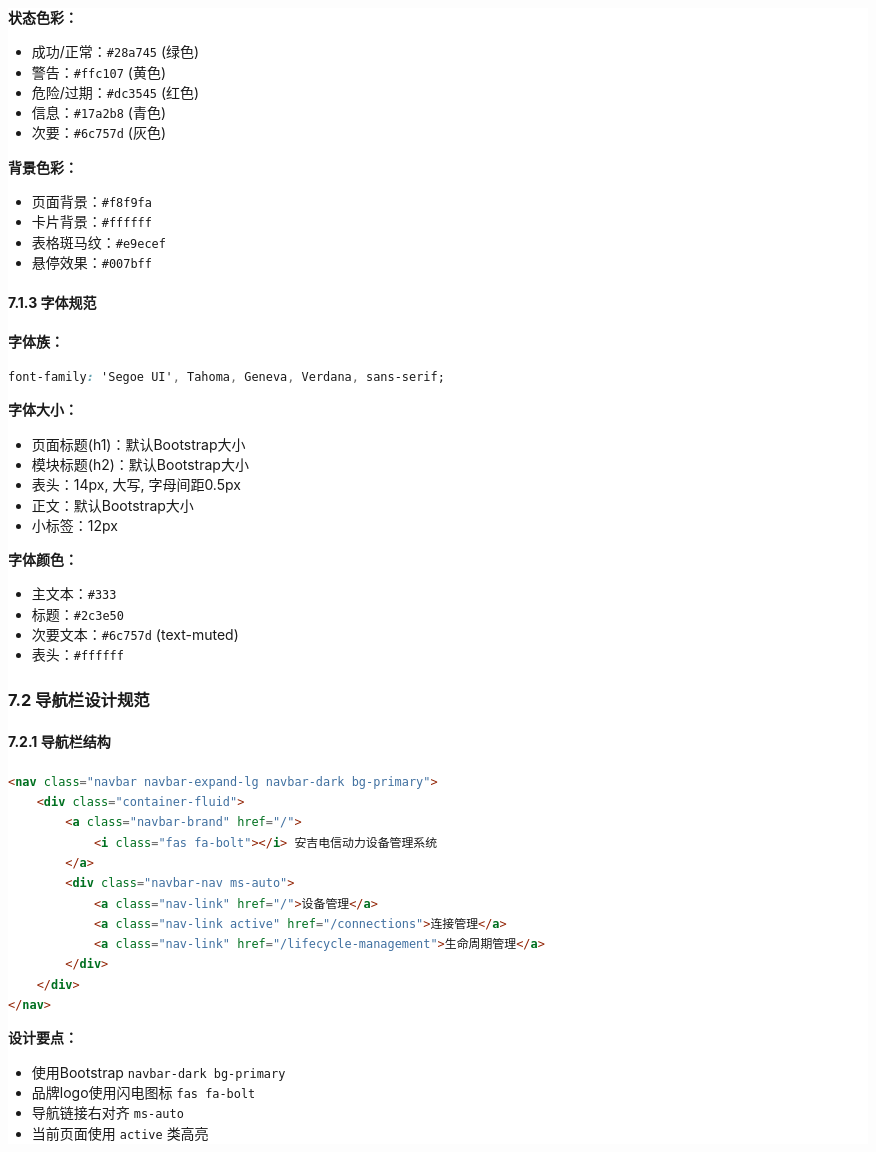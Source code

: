 **状态色彩：**
- 成功/正常：`#28a745` (绿色)
- 警告：`#ffc107` (黄色)
- 危险/过期：`#dc3545` (红色)
- 信息：`#17a2b8` (青色)
- 次要：`#6c757d` (灰色)

**背景色彩：**
- 页面背景：`#f8f9fa`
- 卡片背景：`#ffffff`
- 表格斑马纹：`#e9ecef`
- 悬停效果：`#007bff`

#### 7.1.3 字体规范

**字体族：**
```css
font-family: 'Segoe UI', Tahoma, Geneva, Verdana, sans-serif;
```

**字体大小：**
- 页面标题(h1)：默认Bootstrap大小
- 模块标题(h2)：默认Bootstrap大小
- 表头：14px, 大写, 字母间距0.5px
- 正文：默认Bootstrap大小
- 小标签：12px

**字体颜色：**
- 主文本：`#333`
- 标题：`#2c3e50`
- 次要文本：`#6c757d` (text-muted)
- 表头：`#ffffff`

### 7.2 导航栏设计规范

#### 7.2.1 导航栏结构
```html
<nav class="navbar navbar-expand-lg navbar-dark bg-primary">
    <div class="container-fluid">
        <a class="navbar-brand" href="/">
            <i class="fas fa-bolt"></i> 安吉电信动力设备管理系统
        </a>
        <div class="navbar-nav ms-auto">
            <a class="nav-link" href="/">设备管理</a>
            <a class="nav-link active" href="/connections">连接管理</a>
            <a class="nav-link" href="/lifecycle-management">生命周期管理</a>
        </div>
    </div>
</nav>
```

**设计要点：**
- 使用Bootstrap `navbar-dark bg-primary`
- 品牌logo使用闪电图标 `fas fa-bolt`
- 导航链接右对齐 `ms-auto`
- 当前页面使用 `active` 类高亮
